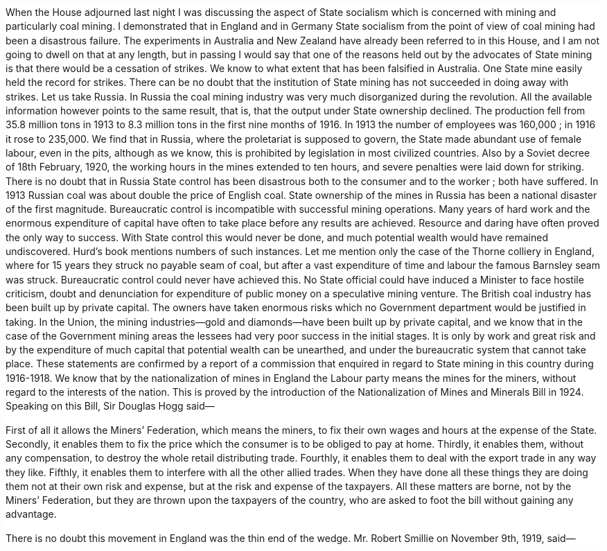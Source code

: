 <p>When the House adjourned last night I was discussing the aspect of State socialism which is concerned with mining and particularly coal mining. I demonstrated that in England and in Germany State socialism from the point of view of coal mining had been a disastrous failure. The experiments in Australia and New Zealand have already been referred to in this House, and I am not going to dwell on that at any length, but in passing I would say that one of the reasons held out by the advocates of State mining is that there would be a cessation of strikes. We know to what extent that has been falsified in Australia. One State mine easily held the record for strikes. There can be no doubt that the institution of State mining has not succeeded in doing away with strikes. Let us take Russia. In Russia the coal mining industry was very much disorganized during the revolution. All the available information however points to the same result, that is, that the output under State ownership declined. The production fell from 35.8 million tons in 1913 to 8.3 million tons in the first nine months of 1916. In 1913 the number of employees was 160,000 ; in 1916 it rose to 235,000. We find that in Russia, where the proletariat is supposed to govern, the State made abundant use of female labour, even in the pits, although as we know, this is prohibited by legislation in most civilized countries. Also by a Soviet decree of 18th February, 1920, the working hours in the mines extended to ten hours, and severe penalties were laid down for striking. There is no doubt that in Russia State control has been disastrous both to the consumer and to the worker ; both have suffered. In 1913 Russian coal was about double the price of English coal. State ownership of the mines in Russia has been a national disaster of the first magnitude. Bureaucratic control is incompatible with successful mining operations. Many years of hard work and the enormous expenditure of capital have often to take place before any results are achieved. Resource and daring have often proved the only way to success. With State control this would never be done, and much potential wealth would have remained undiscovered. Hurd&#x2019;s book mentions numbers of such instances. Let me mention only the case of the Thorne colliery in England, where for 15 years they struck no payable seam of coal, but after a vast expenditure of time and labour the famous Barnsley seam was struck. Bureaucratic control could never have achieved this. No State official could have induced a Minister to face hostile criticism, doubt and denunciation for <span class="col_2315-2316" refersTo="page_0110"/>expenditure of public money on a speculative mining venture. The British coal industry has been built up by private capital. The owners have taken enormous risks which no Government department would be justified in taking. In the Union, the mining industries&#x2014;gold and diamonds&#x2014;have been built up by private capital, and we know that in the case of the Government mining areas the lessees had very poor success in the initial stages. It is only by work and great risk and by the expenditure of much capital that potential wealth can be unearthed, and under the bureaucratic system that cannot take place. These statements are confirmed by a report of a commission that enquired in regard to State mining in this country during 1916-1918. We know that by the nationalization of mines in England the Labour party means the mines for the miners, without regard to the interests of the nation. This is proved by the introduction of the Nationalization of Mines and Minerals Bill in 1924. Speaking on this Bill, Sir Douglas Hogg said&#x2014;</p>

<block name="quote">First of all it allows the Miners&#x2019; Federation, which means the miners, to fix their own wages and hours at the expense of the State. Secondly, it enables them to fix the price which the consumer is to be obliged to pay at home. Thirdly, it enables them, without any compensation, to destroy the whole retail distributing trade. Fourthly, it enables them to deal with the export trade in any way they like. Fifthly, it enables them to interfere with all the other allied trades. When they have done all these things they are doing them not at their own risk and expense, but at the risk and expense of the taxpayers. All these matters are borne, not by the Miners&#x2019; Federation, but they are thrown upon the taxpayers of the country, who are asked to foot the bill without gaining any advantage.</block>

<p>There is no doubt this movement in England was the thin end of the wedge. Mr. Robert Smillie on November 9th, 1919, said&#x2014;</p>
